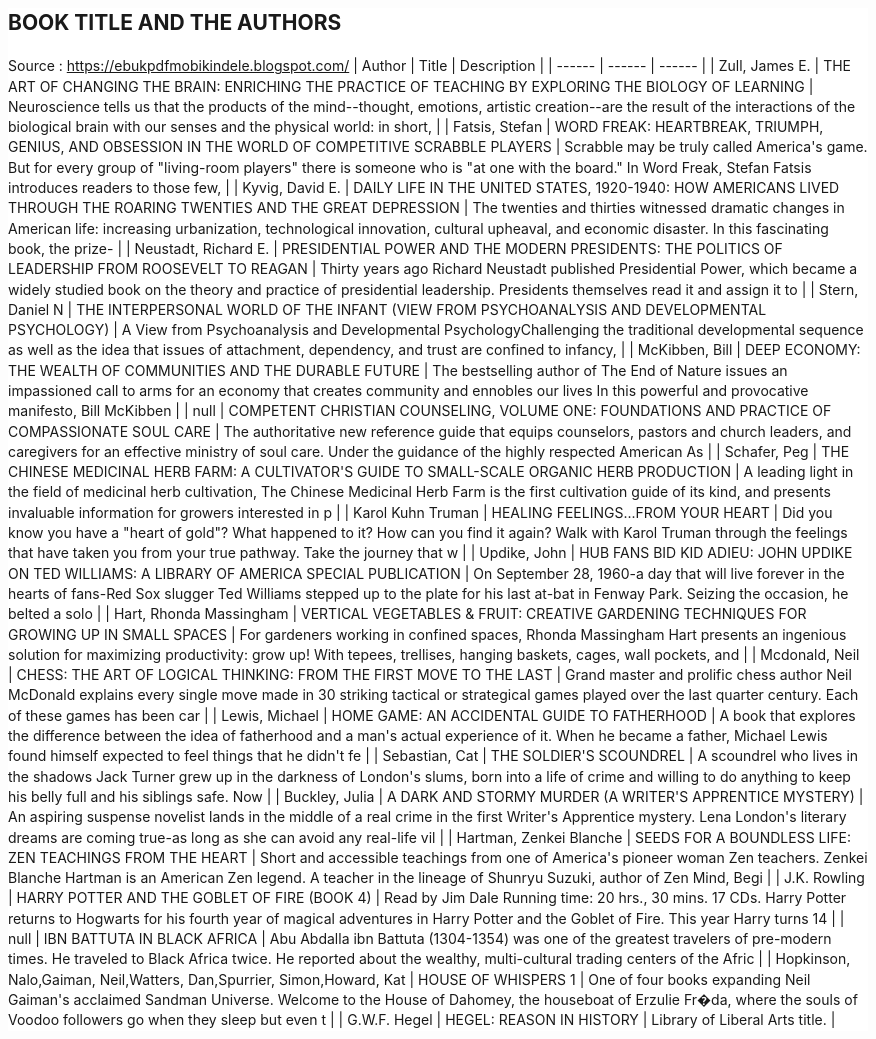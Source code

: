 ## BOOK TITLE AND THE AUTHORS
Source : https://ebukpdfmobikindele.blogspot.com/
| Author | Title | Description |
| ------ | ------ | ------ |
| Zull, James E. | THE ART OF CHANGING THE BRAIN: ENRICHING THE PRACTICE OF TEACHING BY EXPLORING THE BIOLOGY OF LEARNING | Neuroscience tells us that the products of the mind--thought, emotions, artistic creation--are the result of the interactions of the biological brain with our senses and the physical world: in short,  |
| Fatsis, Stefan | WORD FREAK: HEARTBREAK, TRIUMPH, GENIUS, AND OBSESSION IN THE WORLD OF COMPETITIVE SCRABBLE PLAYERS | Scrabble may be truly called America's game. But for every group of "living-room players" there is someone who is "at one with the board." In Word Freak, Stefan Fatsis introduces readers to those few, |
| Kyvig, David E. | DAILY LIFE IN THE UNITED STATES, 1920-1940: HOW AMERICANS LIVED THROUGH THE ROARING TWENTIES AND THE GREAT DEPRESSION | The twenties and thirties witnessed dramatic changes in American life: increasing urbanization, technological innovation, cultural upheaval, and economic disaster. In this fascinating book, the prize- |
| Neustadt, Richard E. | PRESIDENTIAL POWER AND THE MODERN PRESIDENTS: THE POLITICS OF LEADERSHIP FROM ROOSEVELT TO REAGAN | Thirty years ago Richard Neustadt published Presidential Power, which became a widely studied book on the theory and practice of presidential leadership. Presidents themselves read it and assign it to |
| Stern, Daniel N | THE INTERPERSONAL WORLD OF THE INFANT (VIEW FROM PSYCHOANALYSIS AND DEVELOPMENTAL PSYCHOLOGY) | A View from Psychoanalysis and Developmental PsychologyChallenging the traditional developmental sequence as well as the idea that issues of attachment, dependency, and trust are confined to infancy,  |
| McKibben, Bill | DEEP ECONOMY: THE WEALTH OF COMMUNITIES AND THE DURABLE FUTURE |  The bestselling author of The End of Nature issues an impassioned call to arms for an economy that creates community and ennobles our lives  In this powerful and provocative manifesto, Bill McKibben  |
| null | COMPETENT CHRISTIAN COUNSELING, VOLUME ONE: FOUNDATIONS AND PRACTICE OF COMPASSIONATE SOUL CARE | The authoritative new reference guide that equips counselors, pastors and church leaders, and caregivers for an effective ministry of soul care.  Under the guidance of the highly respected American As |
| Schafer, Peg | THE CHINESE MEDICINAL HERB FARM: A CULTIVATOR'S GUIDE TO SMALL-SCALE ORGANIC HERB PRODUCTION |  A leading light in the field of medicinal herb cultivation, The Chinese Medicinal Herb Farm is the first cultivation guide of its kind, and presents invaluable information for growers interested in p |
| Karol Kuhn Truman | HEALING FEELINGS...FROM YOUR HEART | Did you know you have a "heart of gold"? What happened to it? How can you find it again? Walk with Karol Truman through the feelings that have taken you from your true pathway. Take the journey that w |
| Updike, John | HUB FANS BID KID ADIEU: JOHN UPDIKE ON TED WILLIAMS: A LIBRARY OF AMERICA SPECIAL PUBLICATION | On September 28, 1960-a day that will live forever in the hearts of fans-Red Sox slugger Ted Williams stepped up to the plate for his last at-bat in Fenway Park. Seizing the occasion, he belted a solo |
| Hart, Rhonda Massingham | VERTICAL VEGETABLES &AMP; FRUIT: CREATIVE GARDENING TECHNIQUES FOR GROWING UP IN SMALL SPACES | For gardeners working in confined spaces, Rhonda Massingham Hart presents an ingenious solution for maximizing productivity: grow up! With tepees, trellises, hanging baskets, cages, wall pockets, and  |
| Mcdonald, Neil | CHESS: THE ART OF LOGICAL THINKING: FROM THE FIRST MOVE TO THE LAST | Grand master and prolific chess author Neil McDonald explains every single move made in 30 striking tactical or strategical games played over the last quarter century. Each of these games has been car |
| Lewis, Michael | HOME GAME: AN ACCIDENTAL GUIDE TO FATHERHOOD |  A book that explores the difference between the idea of fatherhood and a man's actual experience of it.  When he became a father, Michael Lewis found himself expected to feel things that he didn't fe |
| Sebastian, Cat | THE SOLDIER'S SCOUNDREL |  A scoundrel who lives in the shadows     Jack Turner grew up in the darkness of London's slums, born into a life of crime and willing to do anything to keep his belly full and his siblings safe. Now  |
| Buckley, Julia | A DARK AND STORMY MURDER (A WRITER'S APPRENTICE MYSTERY) | An aspiring suspense novelist lands in the middle of a real crime in the first Writer's Apprentice mystery.     Lena London's literary dreams are coming true-as long as she can avoid any real-life vil |
| Hartman, Zenkei Blanche | SEEDS FOR A BOUNDLESS LIFE: ZEN TEACHINGS FROM THE HEART | Short and accessible teachings from one of America's pioneer woman Zen teachers.  Zenkei Blanche Hartman is an American Zen legend. A teacher in the lineage of Shunryu Suzuki, author of Zen Mind, Begi |
| J.K. Rowling | HARRY POTTER AND THE GOBLET OF FIRE (BOOK 4) | Read by Jim Dale  Running time:  20 hrs., 30 mins. 17 CDs.  Harry Potter returns to Hogwarts for his fourth year of magical adventures in Harry Potter and the Goblet of Fire.  This year Harry turns 14 |
| null | IBN BATTUTA IN BLACK AFRICA | Abu Abdalla ibn Battuta (1304-1354) was one of the greatest travelers of pre-modern times. He traveled to Black Africa twice. He reported about the wealthy, multi-cultural trading centers of the Afric |
| Hopkinson, Nalo,Gaiman, Neil,Watters, Dan,Spurrier, Simon,Howard, Kat | HOUSE OF WHISPERS 1 | One of four books expanding Neil Gaiman's acclaimed Sandman Universe. Welcome to the House of Dahomey, the houseboat of Erzulie Fr�da, where the souls of Voodoo followers go when they sleep but even t |
| G.W.F. Hegel | HEGEL: REASON IN HISTORY | Library of Liberal Arts title. |